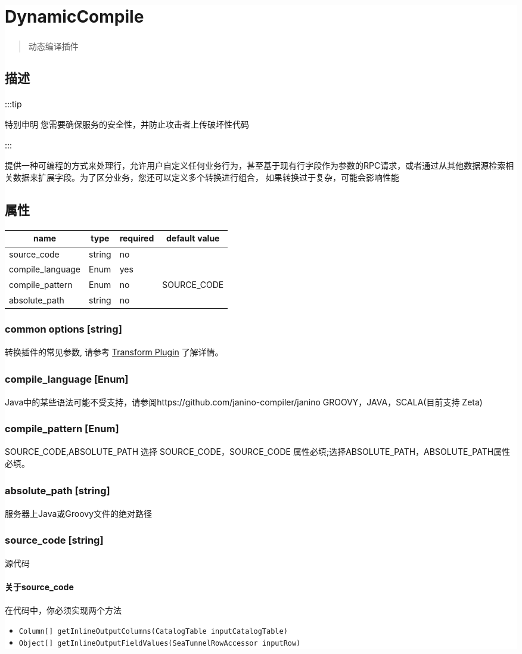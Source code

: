# DynamicCompile

> 动态编译插件

## 描述

:::tip

特别申明
您需要确保服务的安全性，并防止攻击者上传破坏性代码

:::

提供一种可编程的方式来处理行，允许用户自定义任何业务行为，甚至基于现有行字段作为参数的RPC请求，或者通过从其他数据源检索相关数据来扩展字段。为了区分业务，您还可以定义多个转换进行组合，
如果转换过于复杂，可能会影响性能

## 属性

|       name       |  type  | required | default value |
|------------------|--------|----------|---------------|
| source_code      | string | no       |               |
| compile_language | Enum   | yes      |               |
| compile_pattern  | Enum   | no       | SOURCE_CODE   |
| absolute_path    | string | no       |               |


### common options [string]

转换插件的常见参数, 请参考  [Transform Plugin](common-options.md) 了解详情。

### compile_language [Enum]

Java中的某些语法可能不受支持，请参阅https://github.com/janino-compiler/janino
GROOVY，JAVA，SCALA(目前支持 Zeta)

### compile_pattern [Enum]

SOURCE_CODE,ABSOLUTE_PATH
选择 SOURCE_CODE，SOURCE_CODE 属性必填;选择ABSOLUTE_PATH，ABSOLUTE_PATH属性必填。

### absolute_path [string]

服务器上Java或Groovy文件的绝对路径

### source_code [string]
源代码

#### 关于source_code
在代码中，你必须实现两个方法
- `Column[] getInlineOutputColumns(CatalogTable inputCatalogTable)`
- `Object[] getInlineOutputFieldValues(SeaTunnelRowAccessor inputRow)`
